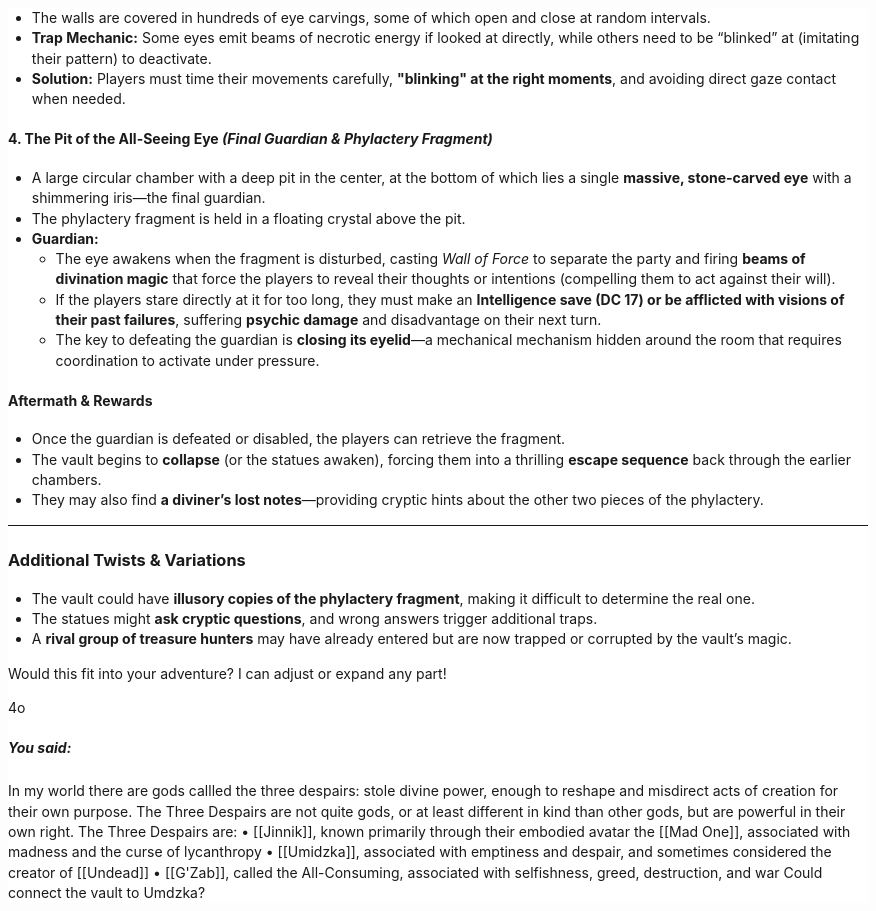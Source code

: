 - The walls are covered in hundreds of eye carvings, some of which open and close at random intervals.
- **Trap Mechanic:** Some eyes emit beams of necrotic energy if looked at directly, while others need to be “blinked” at (imitating their pattern) to deactivate.
- **Solution:** Players must time their movements carefully, **"blinking" at the right moments**, and avoiding direct gaze contact when needed.

#### **4. The Pit of the All-Seeing Eye** _(Final Guardian & Phylactery Fragment)_

- A large circular chamber with a deep pit in the center, at the bottom of which lies a single **massive, stone-carved eye** with a shimmering iris—the final guardian.
- The phylactery fragment is held in a floating crystal above the pit.
- **Guardian:**
    - The eye awakens when the fragment is disturbed, casting _Wall of Force_ to separate the party and firing **beams of divination magic** that force the players to reveal their thoughts or intentions (compelling them to act against their will).
    - If the players stare directly at it for too long, they must make an **Intelligence save (DC 17) or be afflicted with visions of their past failures**, suffering **psychic damage** and disadvantage on their next turn.
    - The key to defeating the guardian is **closing its eyelid**—a mechanical mechanism hidden around the room that requires coordination to activate under pressure.

#### **Aftermath & Rewards**

- Once the guardian is defeated or disabled, the players can retrieve the fragment.
- The vault begins to **collapse** (or the statues awaken), forcing them into a thrilling **escape sequence** back through the earlier chambers.
- They may also find **a diviner’s lost notes**—providing cryptic hints about the other two pieces of the phylactery.

---

### **Additional Twists & Variations**

- The vault could have **illusory copies of the phylactery fragment**, making it difficult to determine the real one.
- The statues might **ask cryptic questions**, and wrong answers trigger additional traps.
- A **rival group of treasure hunters** may have already entered but are now trapped or corrupted by the vault’s magic.

Would this fit into your adventure? I can adjust or expand any part!

4o

##### You said:

In my world there are gods callled the three despairs: stole divine power, enough to reshape and misdirect acts of creation for their own purpose. The Three Despairs are not quite gods, or at least different in kind than other gods, but are powerful in their own right. The Three Despairs are: • [[Jinnik]], known primarily through their embodied avatar the [[Mad One]], associated with madness and the curse of lycanthropy • [[Umidzka]], associated with emptiness and despair, and sometimes considered the creator of [[Undead]] • [[G'Zab]], called the All-Consuming, associated with selfishness, greed, destruction, and war Could connect the vault to Umdzka?
